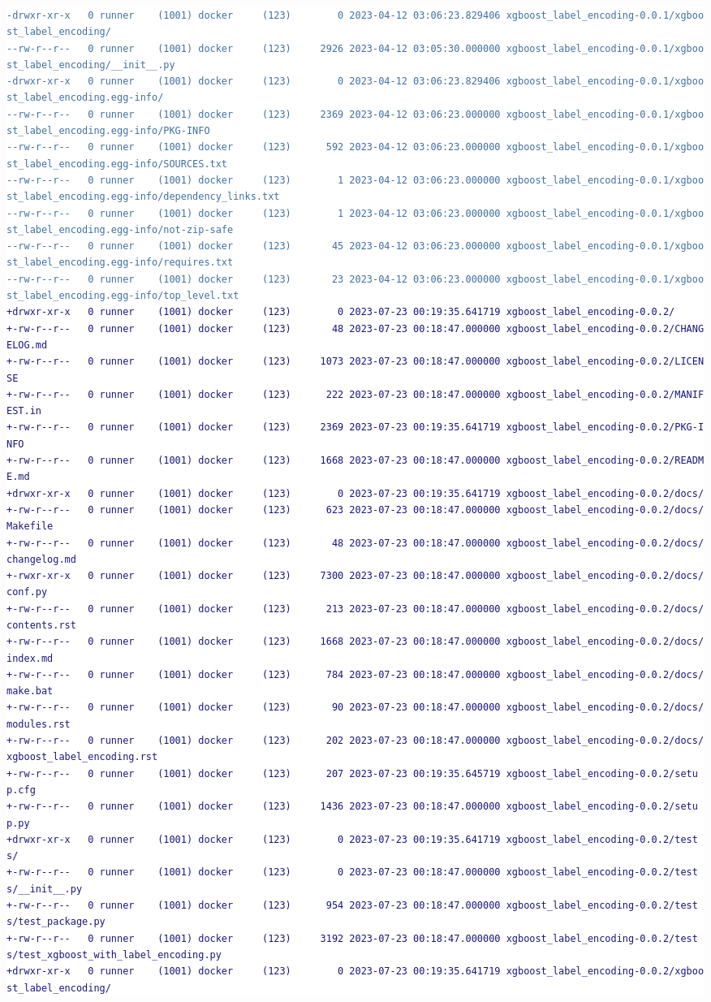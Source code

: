 ```diff
-drwxr-xr-x   0 runner    (1001) docker     (123)        0 2023-04-12 03:06:23.829406 xgboost_label_encoding-0.0.1/xgboost_label_encoding/
--rw-r--r--   0 runner    (1001) docker     (123)     2926 2023-04-12 03:05:30.000000 xgboost_label_encoding-0.0.1/xgboost_label_encoding/__init__.py
-drwxr-xr-x   0 runner    (1001) docker     (123)        0 2023-04-12 03:06:23.829406 xgboost_label_encoding-0.0.1/xgboost_label_encoding.egg-info/
--rw-r--r--   0 runner    (1001) docker     (123)     2369 2023-04-12 03:06:23.000000 xgboost_label_encoding-0.0.1/xgboost_label_encoding.egg-info/PKG-INFO
--rw-r--r--   0 runner    (1001) docker     (123)      592 2023-04-12 03:06:23.000000 xgboost_label_encoding-0.0.1/xgboost_label_encoding.egg-info/SOURCES.txt
--rw-r--r--   0 runner    (1001) docker     (123)        1 2023-04-12 03:06:23.000000 xgboost_label_encoding-0.0.1/xgboost_label_encoding.egg-info/dependency_links.txt
--rw-r--r--   0 runner    (1001) docker     (123)        1 2023-04-12 03:06:23.000000 xgboost_label_encoding-0.0.1/xgboost_label_encoding.egg-info/not-zip-safe
--rw-r--r--   0 runner    (1001) docker     (123)       45 2023-04-12 03:06:23.000000 xgboost_label_encoding-0.0.1/xgboost_label_encoding.egg-info/requires.txt
--rw-r--r--   0 runner    (1001) docker     (123)       23 2023-04-12 03:06:23.000000 xgboost_label_encoding-0.0.1/xgboost_label_encoding.egg-info/top_level.txt
+drwxr-xr-x   0 runner    (1001) docker     (123)        0 2023-07-23 00:19:35.641719 xgboost_label_encoding-0.0.2/
+-rw-r--r--   0 runner    (1001) docker     (123)       48 2023-07-23 00:18:47.000000 xgboost_label_encoding-0.0.2/CHANGELOG.md
+-rw-r--r--   0 runner    (1001) docker     (123)     1073 2023-07-23 00:18:47.000000 xgboost_label_encoding-0.0.2/LICENSE
+-rw-r--r--   0 runner    (1001) docker     (123)      222 2023-07-23 00:18:47.000000 xgboost_label_encoding-0.0.2/MANIFEST.in
+-rw-r--r--   0 runner    (1001) docker     (123)     2369 2023-07-23 00:19:35.641719 xgboost_label_encoding-0.0.2/PKG-INFO
+-rw-r--r--   0 runner    (1001) docker     (123)     1668 2023-07-23 00:18:47.000000 xgboost_label_encoding-0.0.2/README.md
+drwxr-xr-x   0 runner    (1001) docker     (123)        0 2023-07-23 00:19:35.641719 xgboost_label_encoding-0.0.2/docs/
+-rw-r--r--   0 runner    (1001) docker     (123)      623 2023-07-23 00:18:47.000000 xgboost_label_encoding-0.0.2/docs/Makefile
+-rw-r--r--   0 runner    (1001) docker     (123)       48 2023-07-23 00:18:47.000000 xgboost_label_encoding-0.0.2/docs/changelog.md
+-rwxr-xr-x   0 runner    (1001) docker     (123)     7300 2023-07-23 00:18:47.000000 xgboost_label_encoding-0.0.2/docs/conf.py
+-rw-r--r--   0 runner    (1001) docker     (123)      213 2023-07-23 00:18:47.000000 xgboost_label_encoding-0.0.2/docs/contents.rst
+-rw-r--r--   0 runner    (1001) docker     (123)     1668 2023-07-23 00:18:47.000000 xgboost_label_encoding-0.0.2/docs/index.md
+-rw-r--r--   0 runner    (1001) docker     (123)      784 2023-07-23 00:18:47.000000 xgboost_label_encoding-0.0.2/docs/make.bat
+-rw-r--r--   0 runner    (1001) docker     (123)       90 2023-07-23 00:18:47.000000 xgboost_label_encoding-0.0.2/docs/modules.rst
+-rw-r--r--   0 runner    (1001) docker     (123)      202 2023-07-23 00:18:47.000000 xgboost_label_encoding-0.0.2/docs/xgboost_label_encoding.rst
+-rw-r--r--   0 runner    (1001) docker     (123)      207 2023-07-23 00:19:35.645719 xgboost_label_encoding-0.0.2/setup.cfg
+-rw-r--r--   0 runner    (1001) docker     (123)     1436 2023-07-23 00:18:47.000000 xgboost_label_encoding-0.0.2/setup.py
+drwxr-xr-x   0 runner    (1001) docker     (123)        0 2023-07-23 00:19:35.641719 xgboost_label_encoding-0.0.2/tests/
+-rw-r--r--   0 runner    (1001) docker     (123)        0 2023-07-23 00:18:47.000000 xgboost_label_encoding-0.0.2/tests/__init__.py
+-rw-r--r--   0 runner    (1001) docker     (123)      954 2023-07-23 00:18:47.000000 xgboost_label_encoding-0.0.2/tests/test_package.py
+-rw-r--r--   0 runner    (1001) docker     (123)     3192 2023-07-23 00:18:47.000000 xgboost_label_encoding-0.0.2/tests/test_xgboost_with_label_encoding.py
+drwxr-xr-x   0 runner    (1001) docker     (123)        0 2023-07-23 00:19:35.641719 xgboost_label_encoding-0.0.2/xgboost_label_encoding/
```
